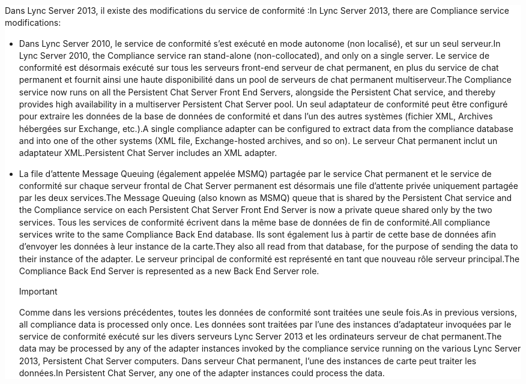 <span data-ttu-id="6f1f2-156">Dans Lync Server 2013, il existe des modifications du service de conformité :</span><span class="sxs-lookup"><span data-stu-id="6f1f2-156">In Lync Server 2013, there are Compliance service modifications:</span></span>

  - <span data-ttu-id="6f1f2-157">Dans Lync Server 2010, le service de conformité s’est exécuté en mode autonome (non localisé), et sur un seul serveur.</span><span class="sxs-lookup"><span data-stu-id="6f1f2-157">In Lync Server 2010, the Compliance service ran stand-alone (non-collocated), and only on a single server.</span></span> <span data-ttu-id="6f1f2-158">Le service de conformité est désormais exécuté sur tous les serveurs front-end serveur de chat permanent, en plus du service de chat permanent et fournit ainsi une haute disponibilité dans un pool de serveurs de chat permanent multiserveur.</span><span class="sxs-lookup"><span data-stu-id="6f1f2-158">The Compliance service now runs on all the Persistent Chat Server Front End Servers, alongside the Persistent Chat service, and thereby provides high availability in a multiserver Persistent Chat Server pool.</span></span> <span data-ttu-id="6f1f2-159">Un seul adaptateur de conformité peut être configuré pour extraire les données de la base de données de conformité et dans l’un des autres systèmes (fichier XML, Archives hébergées sur Exchange, etc.).</span><span class="sxs-lookup"><span data-stu-id="6f1f2-159">A single compliance adapter can be configured to extract data from the compliance database and into one of the other systems (XML file, Exchange-hosted archives, and so on).</span></span> <span data-ttu-id="6f1f2-160">Le serveur Chat permanent inclut un adaptateur XML.</span><span class="sxs-lookup"><span data-stu-id="6f1f2-160">Persistent Chat Server includes an XML adapter.</span></span>

  - <span data-ttu-id="6f1f2-161">La file d’attente Message Queuing (également appelée MSMQ) partagée par le service Chat permanent et le service de conformité sur chaque serveur frontal de Chat Server permanent est désormais une file d’attente privée uniquement partagée par les deux services.</span><span class="sxs-lookup"><span data-stu-id="6f1f2-161">The Message Queuing (also known as MSMQ) queue that is shared by the Persistent Chat service and the Compliance service on each Persistent Chat Server Front End Server is now a private queue shared only by the two services.</span></span> <span data-ttu-id="6f1f2-162">Tous les services de conformité écrivent dans la même base de données de fin de conformité.</span><span class="sxs-lookup"><span data-stu-id="6f1f2-162">All compliance services write to the same Compliance Back End database.</span></span> <span data-ttu-id="6f1f2-163">Ils sont également lus à partir de cette base de données afin d’envoyer les données à leur instance de la carte.</span><span class="sxs-lookup"><span data-stu-id="6f1f2-163">They also all read from that database, for the purpose of sending the data to their instance of the adapter.</span></span> <span data-ttu-id="6f1f2-164">Le serveur principal de conformité est représenté en tant que nouveau rôle serveur principal.</span><span class="sxs-lookup"><span data-stu-id="6f1f2-164">The Compliance Back End Server is represented as a new Back End Server role.</span></span>
    
    <div>
    

    > [!IMPORTANT]  
    > <span data-ttu-id="6f1f2-165">Comme dans les versions précédentes, toutes les données de conformité sont traitées une seule fois.</span><span class="sxs-lookup"><span data-stu-id="6f1f2-165">As in previous versions, all compliance data is processed only once.</span></span> <span data-ttu-id="6f1f2-166">Les données sont traitées par l’une des instances d’adaptateur invoquées par le service de conformité exécuté sur les divers serveurs Lync Server 2013 et les ordinateurs serveur de chat permanent.</span><span class="sxs-lookup"><span data-stu-id="6f1f2-166">The data may be processed by any of the adapter instances invoked by the compliance service running on the various Lync Server 2013, Persistent Chat Server computers.</span></span> <span data-ttu-id="6f1f2-167">Dans serveur Chat permanent, l’une des instances de carte peut traiter les données.</span><span class="sxs-lookup"><span data-stu-id="6f1f2-167">In Persistent Chat Server, any one of the adapter instances could process the data.</span></span>

    